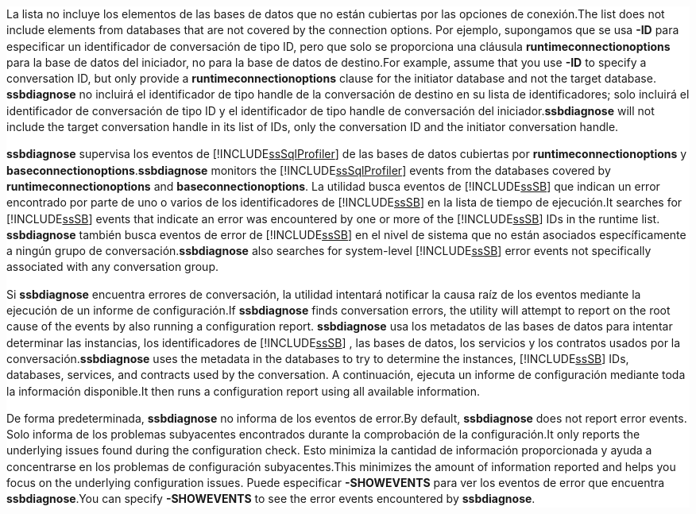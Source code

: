  <span data-ttu-id="ed729-272">La lista no incluye los elementos de las bases de datos que no están cubiertas por las opciones de conexión.</span><span class="sxs-lookup"><span data-stu-id="ed729-272">The list does not include elements from databases that are not covered by the connection options.</span></span> <span data-ttu-id="ed729-273">Por ejemplo, supongamos que se usa **-ID** para especificar un identificador de conversación de tipo ID, pero que solo se proporciona una cláusula **runtimeconnectionoptions** para la base de datos del iniciador, no para la base de datos de destino.</span><span class="sxs-lookup"><span data-stu-id="ed729-273">For example, assume that you use **-ID** to specify a conversation ID, but only provide a **runtimeconnectionoptions** clause for the initiator database and not the target database.</span></span> <span data-ttu-id="ed729-274">**ssbdiagnose** no incluirá el identificador de tipo handle de la conversación de destino en su lista de identificadores; solo incluirá el identificador de conversación de tipo ID y el identificador de tipo handle de conversación del iniciador.</span><span class="sxs-lookup"><span data-stu-id="ed729-274">**ssbdiagnose** will not include the target conversation handle in its list of IDs, only the conversation ID and the initiator conversation handle.</span></span>  
  
 <span data-ttu-id="ed729-275">**ssbdiagnose** supervisa los eventos de [!INCLUDE[ssSqlProfiler](../../includes/sssqlprofiler-md.md)] de las bases de datos cubiertas por **runtimeconnectionoptions** y **baseconnectionoptions**.</span><span class="sxs-lookup"><span data-stu-id="ed729-275">**ssbdiagnose** monitors the [!INCLUDE[ssSqlProfiler](../../includes/sssqlprofiler-md.md)] events from the databases covered by **runtimeconnectionoptions** and **baseconnectionoptions**.</span></span> <span data-ttu-id="ed729-276">La utilidad busca eventos de [!INCLUDE[ssSB](../../includes/sssb-md.md)] que indican un error encontrado por parte de uno o varios de los identificadores de [!INCLUDE[ssSB](../../includes/sssb-md.md)] en la lista de tiempo de ejecución.</span><span class="sxs-lookup"><span data-stu-id="ed729-276">It searches for [!INCLUDE[ssSB](../../includes/sssb-md.md)] events that indicate an error was encountered by one or more of the [!INCLUDE[ssSB](../../includes/sssb-md.md)] IDs in the runtime list.</span></span> <span data-ttu-id="ed729-277">**ssbdiagnose** también busca eventos de error de [!INCLUDE[ssSB](../../includes/sssb-md.md)] en el nivel de sistema que no están asociados específicamente a ningún grupo de conversación.</span><span class="sxs-lookup"><span data-stu-id="ed729-277">**ssbdiagnose** also searches for system-level [!INCLUDE[ssSB](../../includes/sssb-md.md)] error events not specifically associated with any conversation group.</span></span>  
  
 <span data-ttu-id="ed729-278">Si **ssbdiagnose** encuentra errores de conversación, la utilidad intentará notificar la causa raíz de los eventos mediante la ejecución de un informe de configuración.</span><span class="sxs-lookup"><span data-stu-id="ed729-278">If **ssbdiagnose** finds conversation errors, the utility will attempt to report on the root cause of the events by also running a configuration report.</span></span> <span data-ttu-id="ed729-279">**ssbdiagnose** usa los metadatos de las bases de datos para intentar determinar las instancias, los identificadores de [!INCLUDE[ssSB](../../includes/sssb-md.md)] , las bases de datos, los servicios y los contratos usados por la conversación.</span><span class="sxs-lookup"><span data-stu-id="ed729-279">**ssbdiagnose** uses the metadata in the databases to try to determine the instances, [!INCLUDE[ssSB](../../includes/sssb-md.md)] IDs, databases, services, and contracts used by the conversation.</span></span> <span data-ttu-id="ed729-280">A continuación, ejecuta un informe de configuración mediante toda la información disponible.</span><span class="sxs-lookup"><span data-stu-id="ed729-280">It then runs a configuration report using all available information.</span></span>  
  
 <span data-ttu-id="ed729-281">De forma predeterminada, **ssbdiagnose** no informa de los eventos de error.</span><span class="sxs-lookup"><span data-stu-id="ed729-281">By default, **ssbdiagnose** does not report error events.</span></span> <span data-ttu-id="ed729-282">Solo informa de los problemas subyacentes encontrados durante la comprobación de la configuración.</span><span class="sxs-lookup"><span data-stu-id="ed729-282">It only reports the underlying issues found during the configuration check.</span></span> <span data-ttu-id="ed729-283">Esto minimiza la cantidad de información proporcionada y ayuda a concentrarse en los problemas de configuración subyacentes.</span><span class="sxs-lookup"><span data-stu-id="ed729-283">This minimizes the amount of information reported and helps you focus on the underlying configuration issues.</span></span> <span data-ttu-id="ed729-284">Puede especificar **-SHOWEVENTS** para ver los eventos de error que encuentra **ssbdiagnose**.</span><span class="sxs-lookup"><span data-stu-id="ed729-284">You can specify **-SHOWEVENTS** to see the error events encountered by **ssbdiagnose**.</span></span>  
  